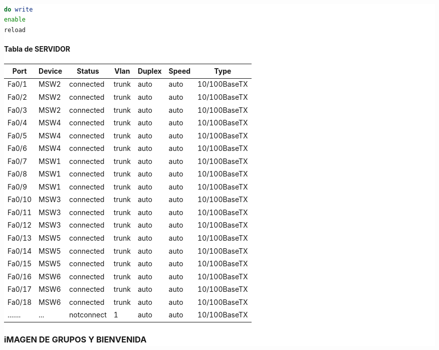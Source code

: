 ```bash
do write
enable 
reload
```


#### Tabla de SERVIDOR

| Port    | Device   | Status      | Vlan | Duplex | Speed | Type         |
|---------|----------|-------------|------|--------|-------|--------------|
| Fa0/1   | MSW2     | connected   | trunk| auto   | auto  | 10/100BaseTX |
| Fa0/2   | MSW2     | connected   | trunk| auto   | auto  | 10/100BaseTX |
| Fa0/3   | MSW2     | connected   | trunk| auto   | auto  | 10/100BaseTX |
| Fa0/4   | MSW4     | connected   | trunk| auto   | auto  | 10/100BaseTX |
| Fa0/5   | MSW4     | connected   | trunk| auto   | auto  | 10/100BaseTX |
| Fa0/6   | MSW4     | connected   | trunk| auto   | auto  | 10/100BaseTX |
| Fa0/7   | MSW1     | connected   | trunk| auto   | auto  | 10/100BaseTX |
| Fa0/8   | MSW1     | connected   | trunk| auto   | auto  | 10/100BaseTX |
| Fa0/9   | MSW1     | connected   | trunk| auto   | auto  | 10/100BaseTX |
| Fa0/10  | MSW3     | connected   | trunk| auto   | auto  | 10/100BaseTX |
| Fa0/11  | MSW3     | connected   | trunk| auto   | auto  | 10/100BaseTX |
| Fa0/12  | MSW3     | connected   | trunk| auto   | auto  | 10/100BaseTX |
| Fa0/13  | MSW5     | connected   | trunk| auto   | auto  | 10/100BaseTX |
| Fa0/14  | MSW5     | connected   | trunk| auto   | auto  | 10/100BaseTX |
| Fa0/15  | MSW5     | connected   | trunk| auto   | auto  | 10/100BaseTX |
| Fa0/16  | MSW6     | connected   | trunk| auto   | auto  | 10/100BaseTX |
| Fa0/17  | MSW6     | connected   | trunk| auto   | auto  | 10/100BaseTX |
| Fa0/18  | MSW6     | connected   | trunk| auto   | auto  | 10/100BaseTX |
| ....... | ...      | notconnect  | 1    | auto   | auto  | 10/100BaseTX |

### iMAGEN DE GRUPOS Y BIENVENIDA